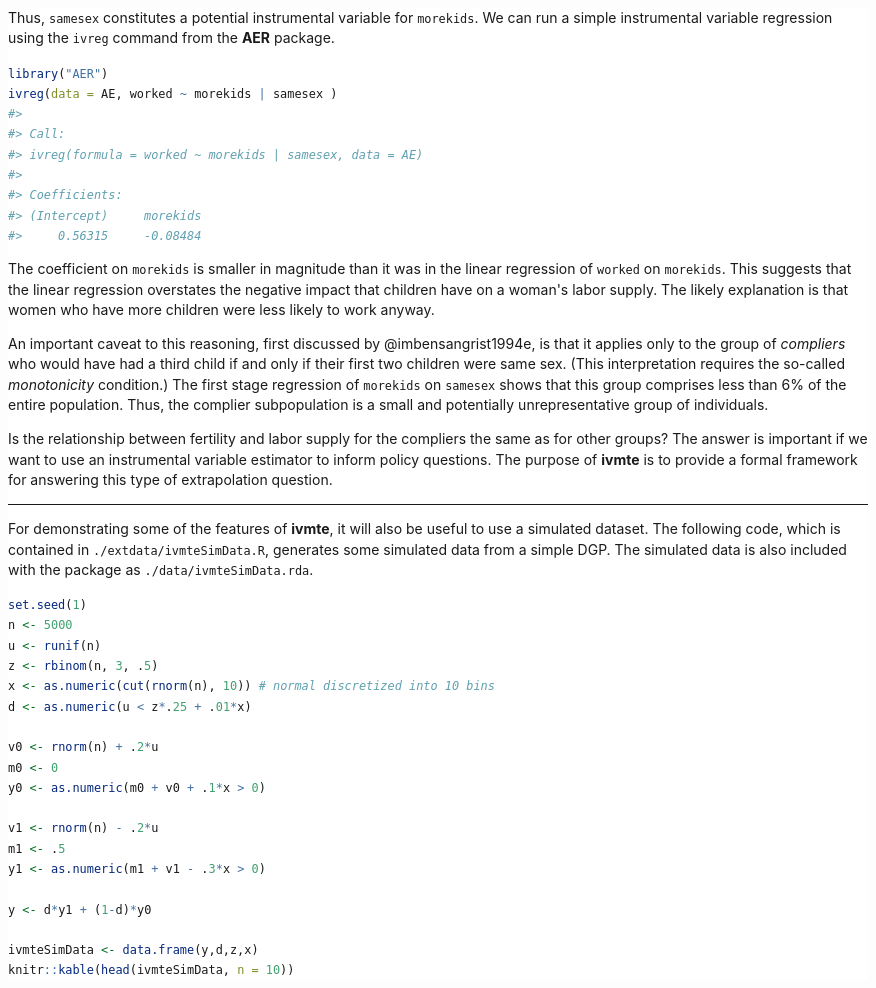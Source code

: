 Thus, `samesex` constitutes a potential instrumental variable for `morekids`.
We can run a simple instrumental variable regression using the `ivreg` command from the **AER** package.


```r
library("AER")
ivreg(data = AE, worked ~ morekids | samesex )
#> 
#> Call:
#> ivreg(formula = worked ~ morekids | samesex, data = AE)
#> 
#> Coefficients:
#> (Intercept)     morekids  
#>     0.56315     -0.08484
```

The coefficient on `morekids` is smaller in magnitude than it was in the linear regression of `worked` on `morekids`.
This suggests that the linear regression overstates the negative impact that children have on a woman's labor supply.
The likely explanation is that women who have more children were less likely to work anyway.

An important caveat to this reasoning, first discussed by @imbensangrist1994e, is that it applies only to the group of _compliers_ who would have had a third child if and only if their first two children were same sex.
(This interpretation requires the so-called _monotonicity_ condition.)
The first stage regression of `morekids` on `samesex` shows that this group comprises less than 6\% of the entire population.
Thus, the complier subpopulation is a small and potentially unrepresentative group of individuals.

Is the relationship between fertility and labor supply for the compliers the same as for other groups?
The answer is important if we want to use an instrumental variable estimator to inform policy questions.
The purpose of **ivmte** is to provide a formal framework for answering this type of extrapolation question.

--------------------------------------

For demonstrating some of the features of **ivmte**, it will also be useful to use a simulated dataset.
The following code, which is contained in `./extdata/ivmteSimData.R`, generates some simulated data from a simple DGP.
The simulated data is also included with the package as `./data/ivmteSimData.rda`.


```r
set.seed(1)
n <- 5000
u <- runif(n)
z <- rbinom(n, 3, .5)
x <- as.numeric(cut(rnorm(n), 10)) # normal discretized into 10 bins
d <- as.numeric(u < z*.25 + .01*x)

v0 <- rnorm(n) + .2*u
m0 <- 0
y0 <- as.numeric(m0 + v0 + .1*x > 0)

v1 <- rnorm(n) - .2*u
m1 <- .5
y1 <- as.numeric(m1 + v1 - .3*x > 0)

y <- d*y1 + (1-d)*y0

ivmteSimData <- data.frame(y,d,z,x)
knitr::kable(head(ivmteSimData, n = 10))
```
